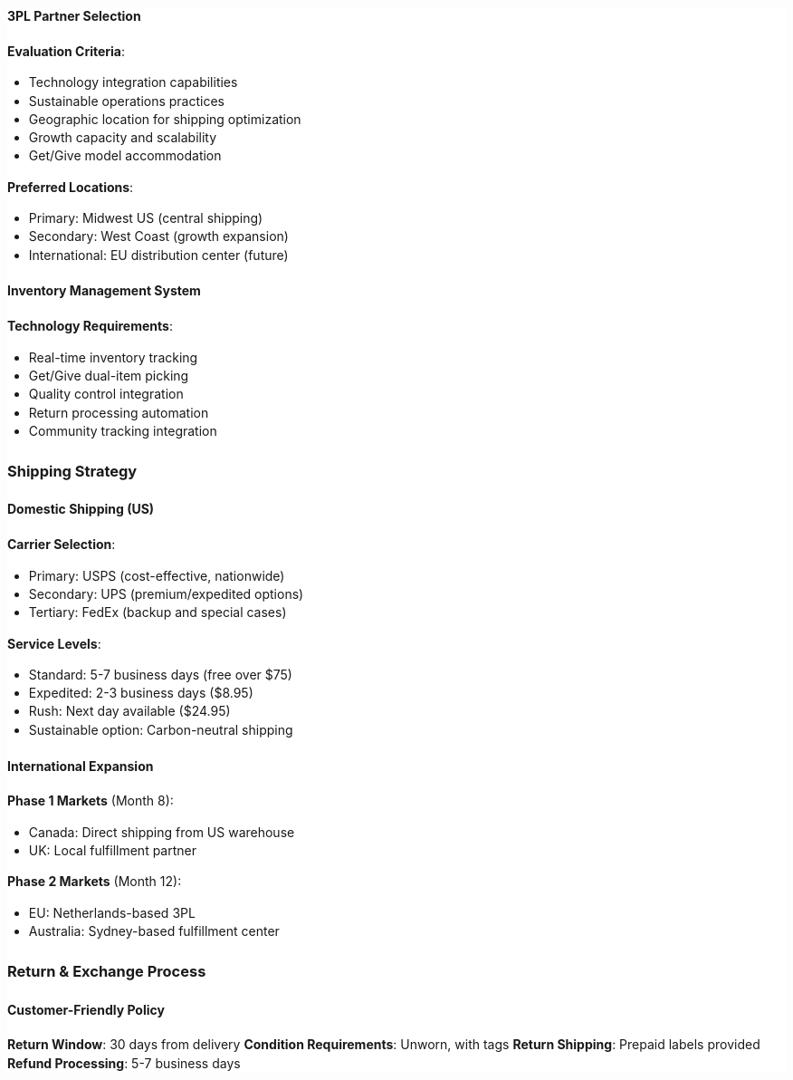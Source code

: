 #### 3PL Partner Selection
**Evaluation Criteria**:
- Technology integration capabilities
- Sustainable operations practices
- Geographic location for shipping optimization
- Growth capacity and scalability
- Get/Give model accommodation

**Preferred Locations**:
- Primary: Midwest US (central shipping)
- Secondary: West Coast (growth expansion)
- International: EU distribution center (future)

#### Inventory Management System
**Technology Requirements**:
- Real-time inventory tracking
- Get/Give dual-item picking
- Quality control integration
- Return processing automation
- Community tracking integration

### Shipping Strategy

#### Domestic Shipping (US)
**Carrier Selection**:
- Primary: USPS (cost-effective, nationwide)
- Secondary: UPS (premium/expedited options)
- Tertiary: FedEx (backup and special cases)

**Service Levels**:
- Standard: 5-7 business days (free over $75)
- Expedited: 2-3 business days ($8.95)
- Rush: Next day available ($24.95)
- Sustainable option: Carbon-neutral shipping

#### International Expansion
**Phase 1 Markets** (Month 8):
- Canada: Direct shipping from US warehouse
- UK: Local fulfillment partner

**Phase 2 Markets** (Month 12):
- EU: Netherlands-based 3PL
- Australia: Sydney-based fulfillment center

### Return & Exchange Process

#### Customer-Friendly Policy
**Return Window**: 30 days from delivery
**Condition Requirements**: Unworn, with tags
**Return Shipping**: Prepaid labels provided
**Refund Processing**: 5-7 business days
